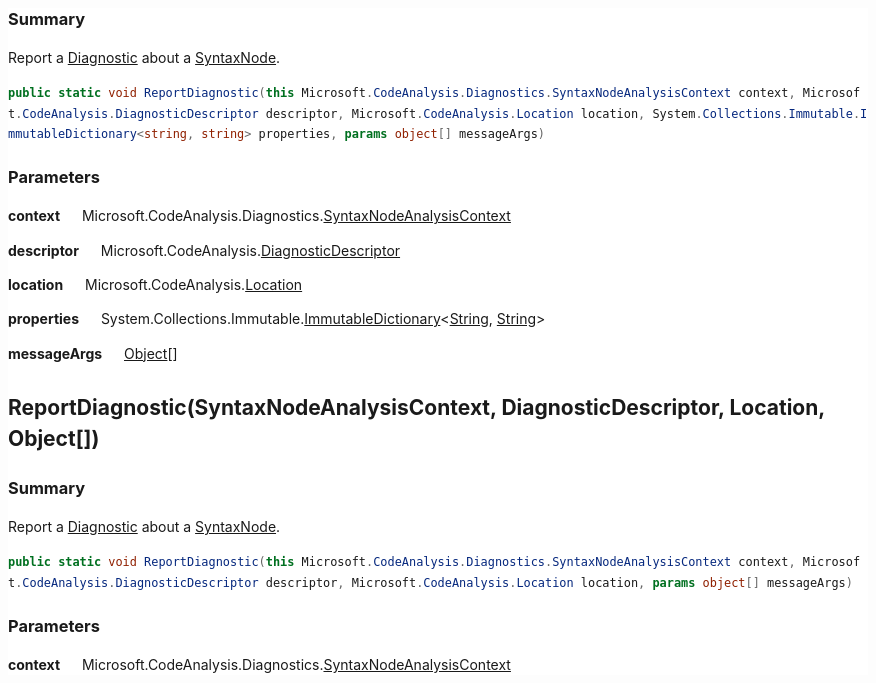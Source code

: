 ### Summary

Report a [Diagnostic](https://docs.microsoft.com/en-us/dotnet/api/microsoft.codeanalysis.diagnostic) about a [SyntaxNode](https://docs.microsoft.com/en-us/dotnet/api/microsoft.codeanalysis.syntaxnode)\.

```csharp
public static void ReportDiagnostic(this Microsoft.CodeAnalysis.Diagnostics.SyntaxNodeAnalysisContext context, Microsoft.CodeAnalysis.DiagnosticDescriptor descriptor, Microsoft.CodeAnalysis.Location location, System.Collections.Immutable.ImmutableDictionary<string, string> properties, params object[] messageArgs)
```

### Parameters

**context** &emsp; Microsoft\.CodeAnalysis\.Diagnostics\.[SyntaxNodeAnalysisContext](https://docs.microsoft.com/en-us/dotnet/api/microsoft.codeanalysis.diagnostics.syntaxnodeanalysiscontext)

**descriptor** &emsp; Microsoft\.CodeAnalysis\.[DiagnosticDescriptor](https://docs.microsoft.com/en-us/dotnet/api/microsoft.codeanalysis.diagnosticdescriptor)

**location** &emsp; Microsoft\.CodeAnalysis\.[Location](https://docs.microsoft.com/en-us/dotnet/api/microsoft.codeanalysis.location)

**properties** &emsp; System\.Collections\.Immutable\.[ImmutableDictionary](https://docs.microsoft.com/en-us/dotnet/api/system.collections.immutable.immutabledictionary-2)\<[String](https://docs.microsoft.com/en-us/dotnet/api/system.string), [String](https://docs.microsoft.com/en-us/dotnet/api/system.string)>

**messageArgs** &emsp; [Object](https://docs.microsoft.com/en-us/dotnet/api/system.object)\[\]

## ReportDiagnostic\(SyntaxNodeAnalysisContext, DiagnosticDescriptor, Location, Object\[\]\) <a name="Roslynator_DiagnosticsExtensions_ReportDiagnostic_Microsoft_CodeAnalysis_Diagnostics_SyntaxNodeAnalysisContext_Microsoft_CodeAnalysis_DiagnosticDescriptor_Microsoft_CodeAnalysis_Location_System_Object___"></a>

### Summary

Report a [Diagnostic](https://docs.microsoft.com/en-us/dotnet/api/microsoft.codeanalysis.diagnostic) about a [SyntaxNode](https://docs.microsoft.com/en-us/dotnet/api/microsoft.codeanalysis.syntaxnode)\.

```csharp
public static void ReportDiagnostic(this Microsoft.CodeAnalysis.Diagnostics.SyntaxNodeAnalysisContext context, Microsoft.CodeAnalysis.DiagnosticDescriptor descriptor, Microsoft.CodeAnalysis.Location location, params object[] messageArgs)
```

### Parameters

**context** &emsp; Microsoft\.CodeAnalysis\.Diagnostics\.[SyntaxNodeAnalysisContext](https://docs.microsoft.com/en-us/dotnet/api/microsoft.codeanalysis.diagnostics.syntaxnodeanalysiscontext)

